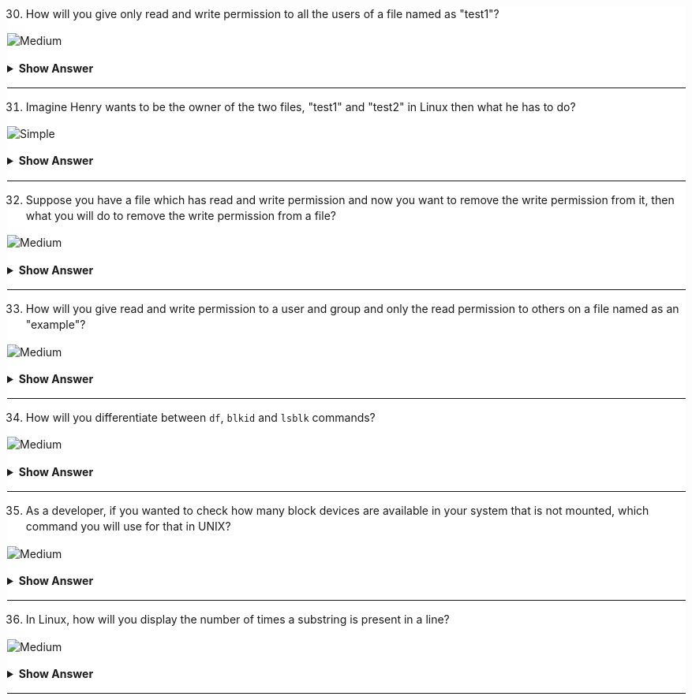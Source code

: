 30. How will you give only read and write permission to all the users of a file named as "test1"?

![Medium](https://github.com/revaturelabs/interviewquestions/blob/dev/InterviewSpecificQuestions/ComplexityTags/Medium%20(2).svg)

<details><summary> <b>Show Answer</b> </summary></details>

---

31. Imagine Henry wants to be the owner of the two files, "test1" and "test2" in Linux then what he has to do?

![Simple](https://github.com/revaturelabs/interviewquestions/blob/dev/InterviewSpecificQuestions/ComplexityTags/simple%20(2).svg) 

<details><summary> <b>Show Answer</b> </summary></details>

---

32. Suppose you have a file which has read and write permission and now you want to remove the write permission from it, then what you will do to remove the write permission from a file?

![Medium](https://github.com/revaturelabs/interviewquestions/blob/dev/InterviewSpecificQuestions/ComplexityTags/Medium%20(2).svg)

<details><summary> <b>Show Answer</b> </summary></details>

---

33. How will you give read and write permission to a user and group and only the read permission to others on a file named as an "example"?

![Medium](https://github.com/revaturelabs/interviewquestions/blob/dev/InterviewSpecificQuestions/ComplexityTags/Medium%20(2).svg)

<details><summary> <b>Show Answer</b> </summary></details>

---

34. How will you differentiate between `df`, `blkid` and `lsblk` commands?

![Medium](https://github.com/revaturelabs/interviewquestions/blob/dev/InterviewSpecificQuestions/ComplexityTags/Medium%20(2).svg)

<details><summary> <b>Show Answer</b> </summary></details>

---

35. As a developer, if you wanted to check how many block devices are available in your system that is not mounted, which command you will use for that in UNIX?

![Medium](https://github.com/revaturelabs/interviewquestions/blob/dev/InterviewSpecificQuestions/ComplexityTags/Medium%20(2).svg)

<details><summary> <b>Show Answer</b> </summary></details>

---

36. In Linux, how will you display the number of times a substring is present in a line?

![Medium](https://github.com/revaturelabs/interviewquestions/blob/dev/InterviewSpecificQuestions/ComplexityTags/Medium%20(2).svg)

<details><summary> <b>Show Answer</b> </summary></details>

---